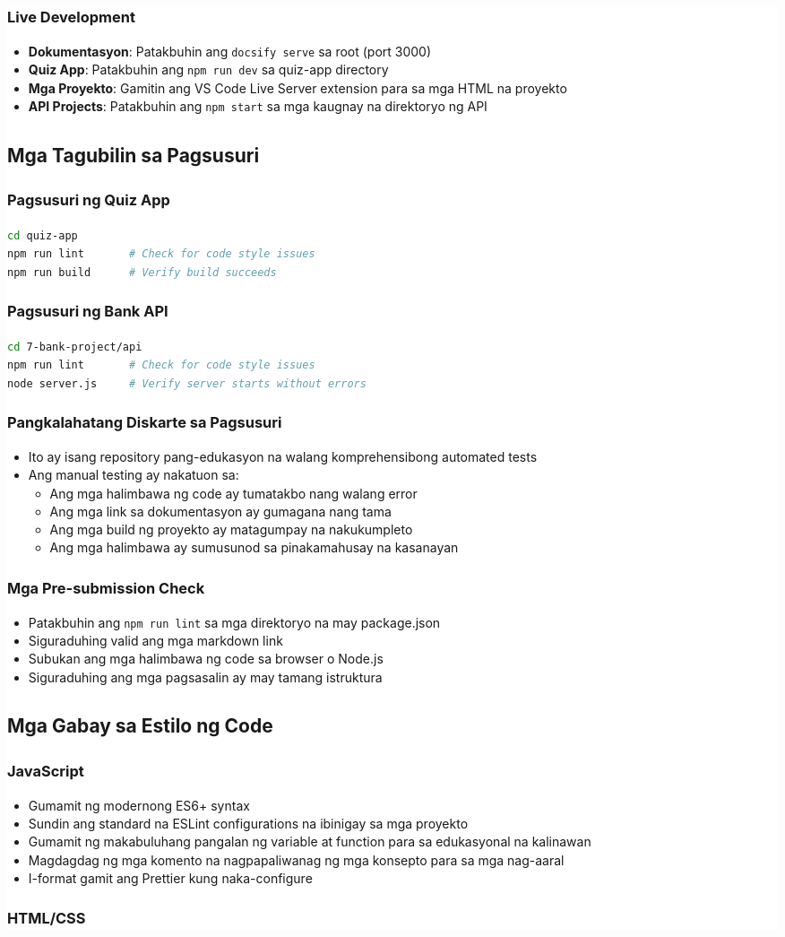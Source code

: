 ### Live Development

- **Dokumentasyon**: Patakbuhin ang `docsify serve` sa root (port 3000)
- **Quiz App**: Patakbuhin ang `npm run dev` sa quiz-app directory
- **Mga Proyekto**: Gamitin ang VS Code Live Server extension para sa mga HTML na proyekto
- **API Projects**: Patakbuhin ang `npm start` sa mga kaugnay na direktoryo ng API

## Mga Tagubilin sa Pagsusuri

### Pagsusuri ng Quiz App

```bash
cd quiz-app
npm run lint       # Check for code style issues
npm run build      # Verify build succeeds
```

### Pagsusuri ng Bank API

```bash
cd 7-bank-project/api
npm run lint       # Check for code style issues
node server.js     # Verify server starts without errors
```

### Pangkalahatang Diskarte sa Pagsusuri

- Ito ay isang repository pang-edukasyon na walang komprehensibong automated tests
- Ang manual testing ay nakatuon sa:
  - Ang mga halimbawa ng code ay tumatakbo nang walang error
  - Ang mga link sa dokumentasyon ay gumagana nang tama
  - Ang mga build ng proyekto ay matagumpay na nakukumpleto
  - Ang mga halimbawa ay sumusunod sa pinakamahusay na kasanayan

### Mga Pre-submission Check

- Patakbuhin ang `npm run lint` sa mga direktoryo na may package.json
- Siguraduhing valid ang mga markdown link
- Subukan ang mga halimbawa ng code sa browser o Node.js
- Siguraduhing ang mga pagsasalin ay may tamang istruktura

## Mga Gabay sa Estilo ng Code

### JavaScript

- Gumamit ng modernong ES6+ syntax
- Sundin ang standard na ESLint configurations na ibinigay sa mga proyekto
- Gumamit ng makabuluhang pangalan ng variable at function para sa edukasyonal na kalinawan
- Magdagdag ng mga komento na nagpapaliwanag ng mga konsepto para sa mga nag-aaral
- I-format gamit ang Prettier kung naka-configure

### HTML/CSS
